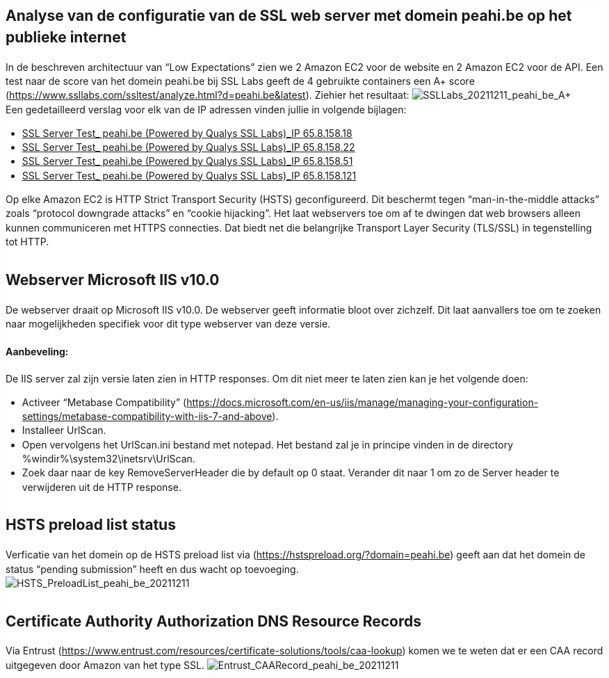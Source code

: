 ## Analyse van de configuratie van de SSL web server met domein peahi.be op het publieke internet
In de beschreven architectuur van “Low Expectations” zien we 2 Amazon EC2 voor de website en 2 Amazon EC2 voor de API. Een test naar de score van het domein peahi.be bij SSL Labs geeft de 4 gebruikte containers een A+ score (https://www.ssllabs.com/ssltest/analyze.html?d=peahi.be&latest). Ziehier het resultaat:
![SSLLabs_20211211_peahi_be_A+](https://user-images.githubusercontent.com/61866984/145693589-1efd966a-dc25-4cac-936a-2a73871e7dde.png)\
Een gedetailleerd verslag voor elk van de IP adressen vinden jullie in volgende bijlagen:
* [SSL Server Test_ peahi.be (Powered by Qualys SSL Labs)_IP 65.8.158.18](https://github.com/olivierthas/web-app-low-expectations/blob/patch-1/SSL%20Server%20Test_%20peahi.be%20(Powered%20by%20Qualys%20SSL%20Labs)_IP%2065.8.158.18.pdf)
* [SSL Server Test_ peahi.be (Powered by Qualys SSL Labs)_IP 65.8.158.22](https://github.com/olivierthas/web-app-low-expectations/blob/patch-1/SSL%20Server%20Test_%20peahi.be%20(Powered%20by%20Qualys%20SSL%20Labs)_IP%2065.8.158.22.pdf)
* [SSL Server Test_ peahi.be (Powered by Qualys SSL Labs)_IP 65.8.158.51](https://github.com/olivierthas/web-app-low-expectations/blob/patch-1/SSL%20Server%20Test_%20peahi.be%20(Powered%20by%20Qualys%20SSL%20Labs)_IP%2065.8.158.51.pdf)
* [SSL Server Test_ peahi.be (Powered by Qualys SSL Labs)_IP 65.8.158.121](https://github.com/olivierthas/web-app-low-expectations/blob/patch-1/SSL%20Server%20Test_%20peahi.be%20(Powered%20by%20Qualys%20SSL%20Labs)_IP%2065.8.158.121.pdf)

Op elke Amazon EC2 is HTTP Strict Transport Security (HSTS) geconfigureerd. Dit beschermt tegen “man-in-the-middle attacks” zoals “protocol downgrade attacks” en “cookie hijacking”. Het laat webservers toe om af te dwingen dat web browsers alleen kunnen communiceren met HTTPS connecties. Dat biedt net die belangrijke Transport Layer Security (TLS/SSL) in tegenstelling tot HTTP.

## Webserver Microsoft IIS v10.0
De webserver draait op Microsoft IIS v10.0. De webserver geeft informatie bloot over zichzelf. Dit laat aanvallers toe om te zoeken naar mogelijkheden specifiek voor dit type webserver van deze versie.
#### Aanbeveling:
De IIS server zal zijn versie laten zien in HTTP responses. Om dit niet meer te laten zien kan je het volgende doen: 
-	Activeer “Metabase Compatibility” (https://docs.microsoft.com/en-us/iis/manage/managing-your-configuration-settings/metabase-compatibility-with-iis-7-and-above). 
-	Installeer UrlScan.
-	Open vervolgens het UrlScan.ini bestand met notepad. Het bestand zal je in principe vinden in de directory %windir%\system32\inetsrv\UrlScan.
-	Zoek daar naar de key RemoveServerHeader die by default op 0 staat. Verander dit naar 1 om zo de Server header te verwijderen uit de HTTP response.

## HSTS preload list status
Verficatie van het domein op de HSTS preload list via (https://hstspreload.org/?domain=peahi.be) geeft aan dat het domein de status “pending submission” heeft en dus wacht op toevoeging.\
![HSTS_PreloadList_peahi_be_20211211](https://user-images.githubusercontent.com/61866984/145693595-5fca7009-6980-4799-a95f-1d30cdeed9a3.png)

## Certificate Authority Authorization DNS Resource Records
Via Entrust (https://www.entrust.com/resources/certificate-solutions/tools/caa-lookup) komen we te weten dat er een CAA record uitgegeven door Amazon van het type SSL.
![Entrust_CAARecord_peahi_be_20211211](https://user-images.githubusercontent.com/61866984/145693606-86e1c7bc-8d76-4656-bee4-88ba556047bb.png)
 